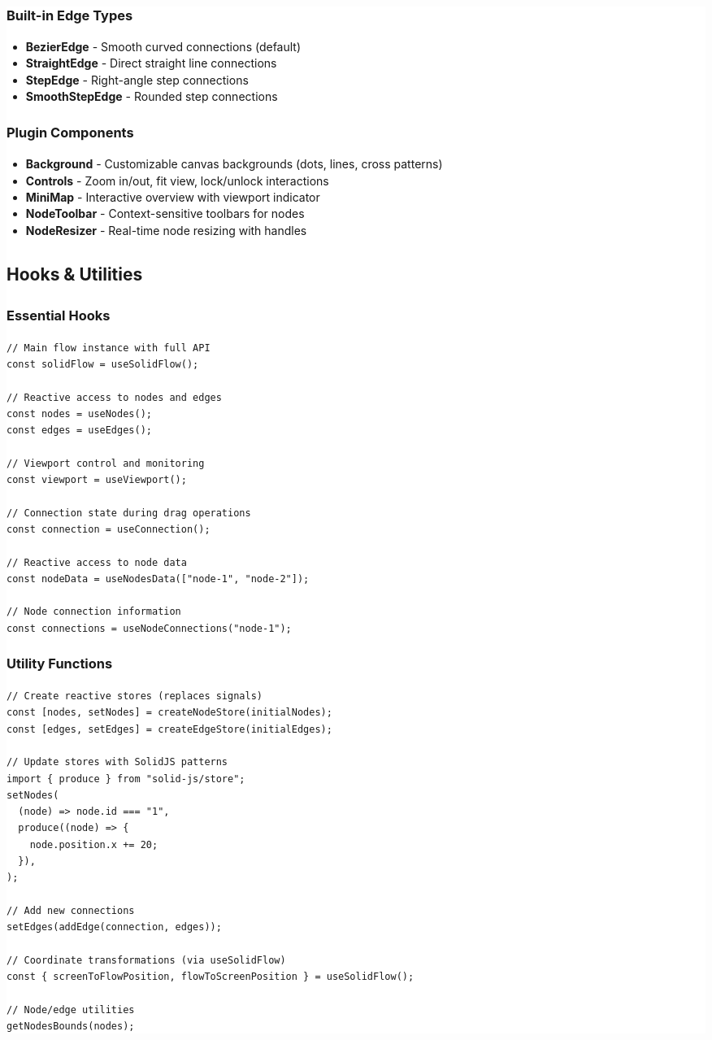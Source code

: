 ### Built-in Edge Types

- **BezierEdge** - Smooth curved connections (default)
- **StraightEdge** - Direct straight line connections
- **StepEdge** - Right-angle step connections
- **SmoothStepEdge** - Rounded step connections

### Plugin Components

- **Background** - Customizable canvas backgrounds (dots, lines, cross patterns)
- **Controls** - Zoom in/out, fit view, lock/unlock interactions
- **MiniMap** - Interactive overview with viewport indicator
- **NodeToolbar** - Context-sensitive toolbars for nodes
- **NodeResizer** - Real-time node resizing with handles

## Hooks & Utilities

### Essential Hooks

```tsx
// Main flow instance with full API
const solidFlow = useSolidFlow();

// Reactive access to nodes and edges
const nodes = useNodes();
const edges = useEdges();

// Viewport control and monitoring
const viewport = useViewport();

// Connection state during drag operations
const connection = useConnection();

// Reactive access to node data
const nodeData = useNodesData(["node-1", "node-2"]);

// Node connection information
const connections = useNodeConnections("node-1");
```

### Utility Functions

```tsx
// Create reactive stores (replaces signals)
const [nodes, setNodes] = createNodeStore(initialNodes);
const [edges, setEdges] = createEdgeStore(initialEdges);

// Update stores with SolidJS patterns
import { produce } from "solid-js/store";
setNodes(
  (node) => node.id === "1",
  produce((node) => {
    node.position.x += 20;
  }),
);

// Add new connections
setEdges(addEdge(connection, edges));

// Coordinate transformations (via useSolidFlow)
const { screenToFlowPosition, flowToScreenPosition } = useSolidFlow();

// Node/edge utilities
getNodesBounds(nodes);
```